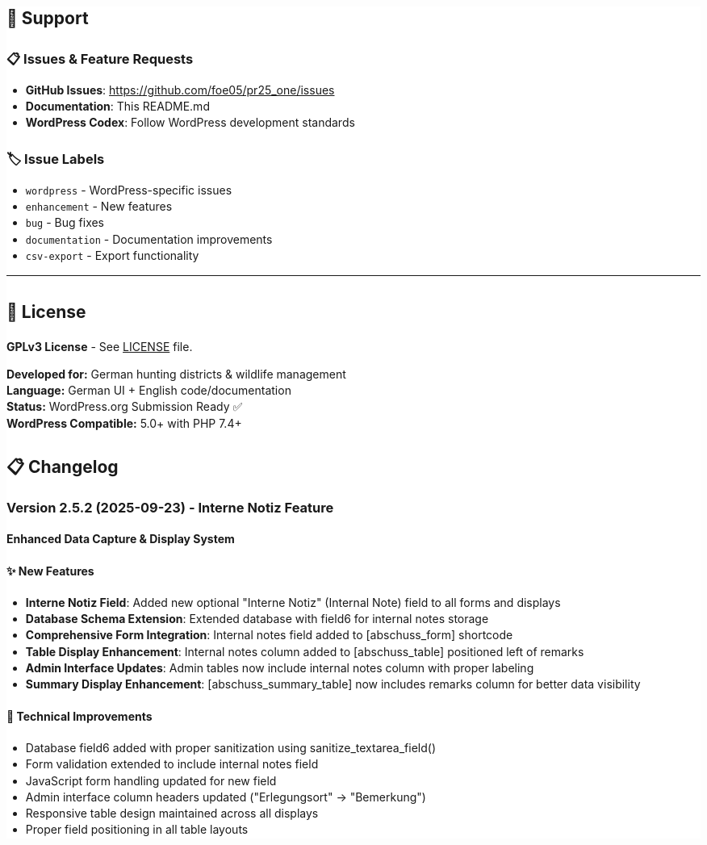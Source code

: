 
## 🤝 Support

### 📋 Issues & Feature Requests
- **GitHub Issues**: https://github.com/foe05/pr25_one/issues
- **Documentation**: This README.md
- **WordPress Codex**: Follow WordPress development standards

### 🏷️ Issue Labels
- `wordpress` - WordPress-specific issues
- `enhancement` - New features
- `bug` - Bug fixes
- `documentation` - Documentation improvements
- `csv-export` - Export functionality

---

## 📜 License

**GPLv3 License** - See [LICENSE](LICENSE) file.

**Developed for:** German hunting districts & wildlife management  
**Language:** German UI + English code/documentation  
**Status:** WordPress.org Submission Ready ✅  
**WordPress Compatible:** 5.0+ with PHP 7.4+

## 📋 Changelog

### Version 2.5.2 (2025-09-23) - Interne Notiz Feature

**Enhanced Data Capture & Display System**

#### ✨ New Features
- **Interne Notiz Field**: Added new optional "Interne Notiz" (Internal Note) field to all forms and displays
- **Database Schema Extension**: Extended database with field6 for internal notes storage
- **Comprehensive Form Integration**: Internal notes field added to [abschuss_form] shortcode
- **Table Display Enhancement**: Internal notes column added to [abschuss_table] positioned left of remarks
- **Admin Interface Updates**: Admin tables now include internal notes column with proper labeling
- **Summary Display Enhancement**: [abschuss_summary_table] now includes remarks column for better data visibility

#### 🔧 Technical Improvements
- Database field6 added with proper sanitization using sanitize_textarea_field()
- Form validation extended to include internal notes field
- JavaScript form handling updated for new field
- Admin interface column headers updated ("Erlegungsort" → "Bemerkung")
- Responsive table design maintained across all displays
- Proper field positioning in all table layouts
